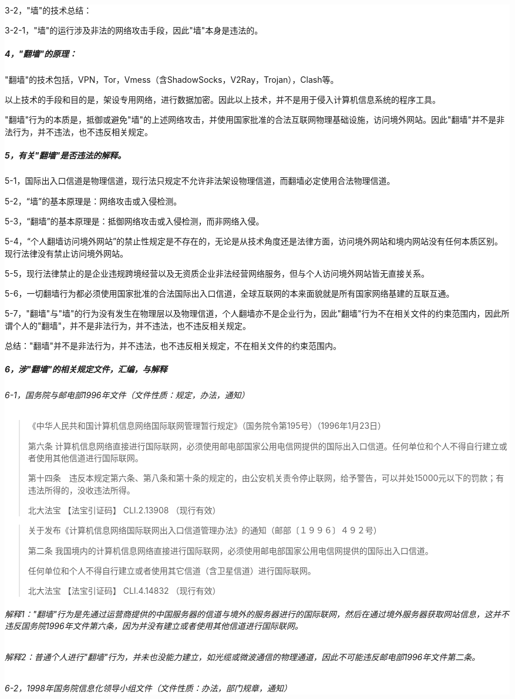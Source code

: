 3-2，"墙"的技术总结：

3-2-1，"墙"的运行涉及非法的网络攻击手段，因此"墙"本身是违法的。

##### 4，"翻墙"的原理：

"翻墙"的技术包括，VPN，Tor，Vmess（含ShadowSocks，V2Ray，Trojan），Clash等。

以上技术的手段和目的是，架设专用网络，进行数据加密。因此以上技术，并不是用于侵入计算机信息系统的程序工具。

"翻墙"行为的本质是，抵御或避免"墙"的上述网络攻击，并使用国家批准的合法互联网物理基础设施，访问境外网站。因此"翻墙"并不是非法行为，并不违法，也不违反相关规定。

##### 5，有关"翻墙"是否违法的解释。

5-1，国际出入口信道是物理信道，现行法只规定不允许非法架设物理信道，而翻墙必定使用合法物理信道。

5-2，“墙”的基本原理是：网络攻击或入侵检测。

5-3，“翻墙”的基本原理是：抵御网络攻击或入侵检测，而非网络入侵。

5-4，“个人翻墙访问境外网站”的禁止性规定是不存在的，无论是从技术角度还是法律方面，访问境外网站和境内网站没有任何本质区别。现行法律没有禁止访问境外网站。

5-5，现行法律禁止的是企业违规跨境经营以及无资质企业非法经营网络服务，但与个人访问境外网站皆无直接关系。

5-6，一切翻墙行为都必须使用国家批准的合法国际出入口信道，全球互联网的本来面貌就是所有国家网络基建的互联互通。

5-7，"翻墙"与"墙"的行为没有发生在物理层以及物理信道，个人翻墙亦不是企业行为，因此"翻墙"行为不在相关文件的约束范围内，因此所谓个人的"翻墙"，并不是非法行为，并不违法，也不违反相关规定。

总结："翻墙"并不是非法行为，并不违法，也不违反相关规定，不在相关文件的约束范围内。

##### 6，涉"翻墙"的相关规定文件，汇编，与解释

###### 6-1，国务院与邮电部1996年文件（文件性质：规定，办法，通知）

> 《中华人民共和国计算机信息网络国际联网管理暂行规定》（国务院令第195号）（1996年1月23日）
>
> 第六条 计算机信息网络直接进行国际联网，必须使用邮电部国家公用电信网提供的国际出入口信道。任何单位和个人不得自行建立或者使用其他信道进行国际联网。
>
> 第十四条　违反本规定第六条、第八条和第十条的规定的，由公安机关责令停止联网，给予警告，可以并处15000元以下的罚款；有违法所得的，没收违法所得。
>
> 北大法宝 【法宝引证码】 CLI.2.13908 （现行有效）

> 关于发布《计算机信息网络国际联网出入口信道管理办法》的通知（邮部〔１９９６〕４９２号）
>
> 第二条 我国境内的计算机信息网络直接进行国际联网，必须使用邮电部国家公用电信网提供的国际出入口信道。
>
> 任何单位和个人不得自行建立或者使用其它信道（含卫星信道）进行国际联网。
>
> 北大法宝 【法宝引证码】 CLI.4.14832 （现行有效）
> 

###### 解释1："翻墙"行为是先通过运营商提供的中国服务器的信道与境外的服务器进行的国际联网，然后在通过境外服务器获取网站信息，这并不违反国务院1996年文件第六条，因为并没有建立或者使用其他信道进行国际联网。

###### 解释2：普通个人进行"翻墙"行为，并未也没能力建立，如光缆或微波通信的物理通道，因此不可能违反邮电部1996年文件第二条。

###### 6-2，1998年国务院信息化领导小组文件（文件性质：办法，部门规章，通知）
